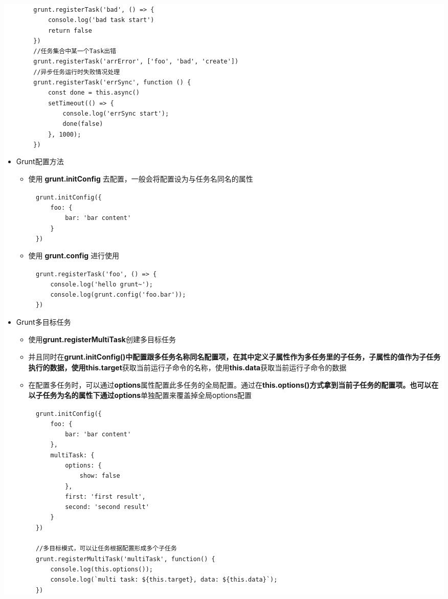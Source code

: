 			grunt.registerTask('bad', () => {
			    console.log('bad task start')
			    return false
			})
			//任务集合中某一个Task出错
			grunt.registerTask('arrError', ['foo', 'bad', 'create'])
			//异步任务运行时失败情况处理
			grunt.registerTask('errSync', function () {
			    const done = this.async()
			    setTimeout(() => {
			        console.log('errSync start');
			        done(false)
			    }, 1000);
			})

- Grunt配置方法
	- 使用 **grunt.initConfig** 去配置，一般会将配置设为与任务名同名的属性

			grunt.initConfig({
			    foo: {
			        bar: 'bar content'
			    }
			})

	- 使用 **grunt.config** 进行使用

			grunt.registerTask('foo', () => {
			    console.log('hello grunt~');
			    console.log(grunt.config('foo.bar'));
			})

- Grunt多目标任务
	- 使用**grunt.registerMultiTask**创建多目标任务
	- 并且同时在**grunt.initConfig()**中配置跟多任务名称同名配置项，在其中定义子属性作为多任务里的子任务，子属性的值作为子任务执行的数据，使用**this.target**获取当前运行子命令的名称，使用**this.data**获取当前运行子命令的数据
	- 在配置多任务时，可以通过**options**属性配置此多任务的全局配置。通过在**this.options()**方式拿到当前子任务的配置项。也可以在以子任务为名的属性下通过**options**单独配置来覆盖掉全局options配置

			grunt.initConfig({
			    foo: {
			        bar: 'bar content'
			    },
			    multiTask: {
					options: {
					    show: false
					},
			        first: 'first result',
			        second: 'second result'
			    }
			})
			
			//多目标模式，可以让任务根据配置形成多个子任务
			grunt.registerMultiTask('multiTask', function() {
				console.log(this.options());
			    console.log(`multi task: ${this.target}, data: ${this.data}`);
			})
